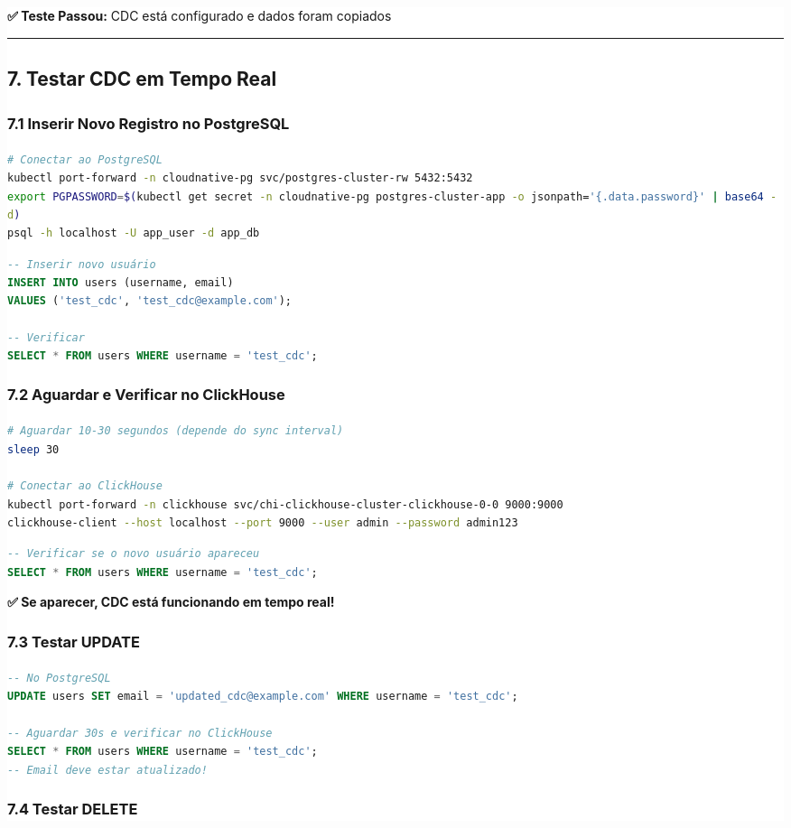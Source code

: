 **✅ Teste Passou:** CDC está configurado e dados foram copiados

---

## 7. Testar CDC em Tempo Real

### 7.1 Inserir Novo Registro no PostgreSQL

```bash
# Conectar ao PostgreSQL
kubectl port-forward -n cloudnative-pg svc/postgres-cluster-rw 5432:5432
export PGPASSWORD=$(kubectl get secret -n cloudnative-pg postgres-cluster-app -o jsonpath='{.data.password}' | base64 -d)
psql -h localhost -U app_user -d app_db
```

```sql
-- Inserir novo usuário
INSERT INTO users (username, email)
VALUES ('test_cdc', 'test_cdc@example.com');

-- Verificar
SELECT * FROM users WHERE username = 'test_cdc';
```

### 7.2 Aguardar e Verificar no ClickHouse

```bash
# Aguardar 10-30 segundos (depende do sync interval)
sleep 30

# Conectar ao ClickHouse
kubectl port-forward -n clickhouse svc/chi-clickhouse-cluster-clickhouse-0-0 9000:9000
clickhouse-client --host localhost --port 9000 --user admin --password admin123
```

```sql
-- Verificar se o novo usuário apareceu
SELECT * FROM users WHERE username = 'test_cdc';
```

**✅ Se aparecer, CDC está funcionando em tempo real!**

### 7.3 Testar UPDATE

```sql
-- No PostgreSQL
UPDATE users SET email = 'updated_cdc@example.com' WHERE username = 'test_cdc';

-- Aguardar 30s e verificar no ClickHouse
SELECT * FROM users WHERE username = 'test_cdc';
-- Email deve estar atualizado!
```

### 7.4 Testar DELETE
